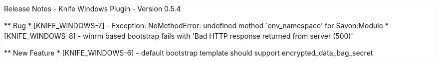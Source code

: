 Release Notes - Knife Windows Plugin - Version 0.5.4

** Bug
    * [KNIFE\_WINDOWS-7] - Exception: NoMethodError: undefined method `env_namespace' for Savon:Module
    * [KNIFE\_WINDOWS-8] - winrm based bootstrap fails with 'Bad HTTP response returned from server (500)'


** New Feature
    * [KNIFE\_WINDOWS-6] - default bootstrap template should support encrypted\_data\_bag\_secret
